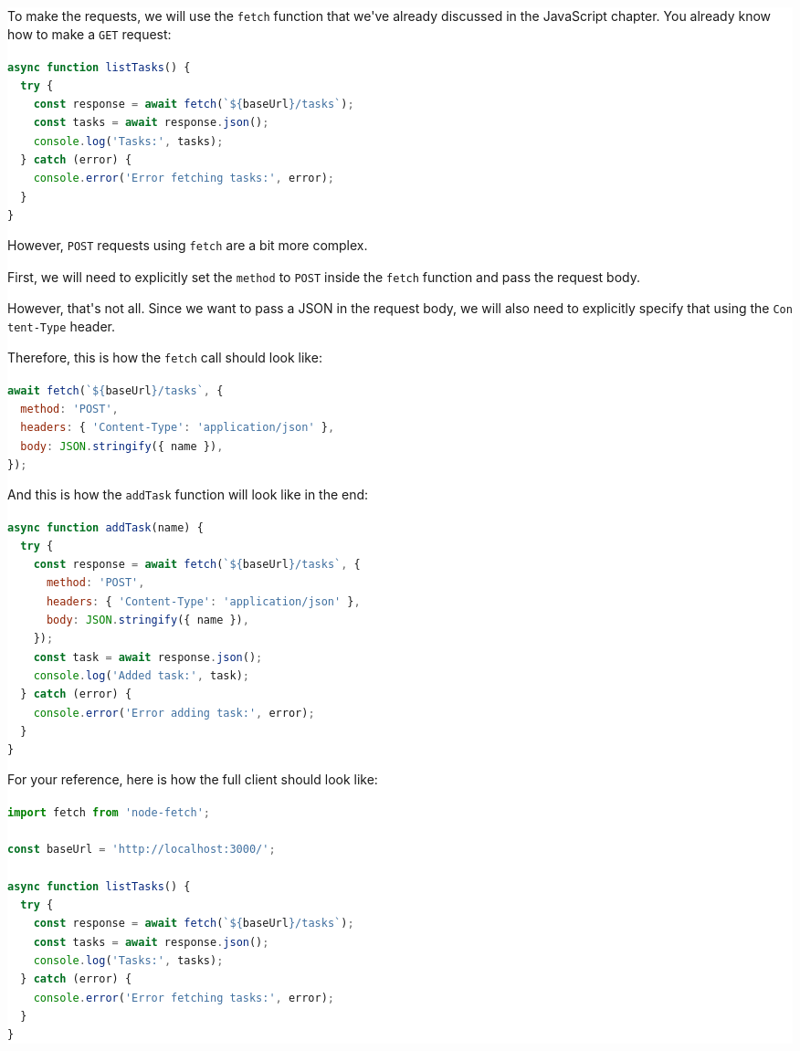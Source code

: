 To make the requests, we will use the `fetch` function that we've already discussed in the JavaScript chapter.
You already know how to make a `GET` request:

```js
async function listTasks() {
  try {
    const response = await fetch(`${baseUrl}/tasks`);
    const tasks = await response.json();
    console.log('Tasks:', tasks);
  } catch (error) {
    console.error('Error fetching tasks:', error);
  }
}
```

However, `POST` requests using `fetch` are a bit more complex.

First, we will need to explicitly set the `method` to `POST` inside the `fetch` function and pass the request body.

However, that's not all.
Since we want to pass a JSON in the request body, we will also need to explicitly specify that using the `Content-Type` header.

Therefore, this is how the `fetch` call should look like:

```js
await fetch(`${baseUrl}/tasks`, {
  method: 'POST',
  headers: { 'Content-Type': 'application/json' },
  body: JSON.stringify({ name }),
});
```

And this is how the `addTask` function will look like in the end:

```js
async function addTask(name) {
  try {
    const response = await fetch(`${baseUrl}/tasks`, {
      method: 'POST',
      headers: { 'Content-Type': 'application/json' },
      body: JSON.stringify({ name }),
    });
    const task = await response.json();
    console.log('Added task:', task);
  } catch (error) {
    console.error('Error adding task:', error);
  }
}
```

For your reference, here is how the full client should look like:

```js
import fetch from 'node-fetch';

const baseUrl = 'http://localhost:3000/';

async function listTasks() {
  try {
    const response = await fetch(`${baseUrl}/tasks`);
    const tasks = await response.json();
    console.log('Tasks:', tasks);
  } catch (error) {
    console.error('Error fetching tasks:', error);
  }
}
```